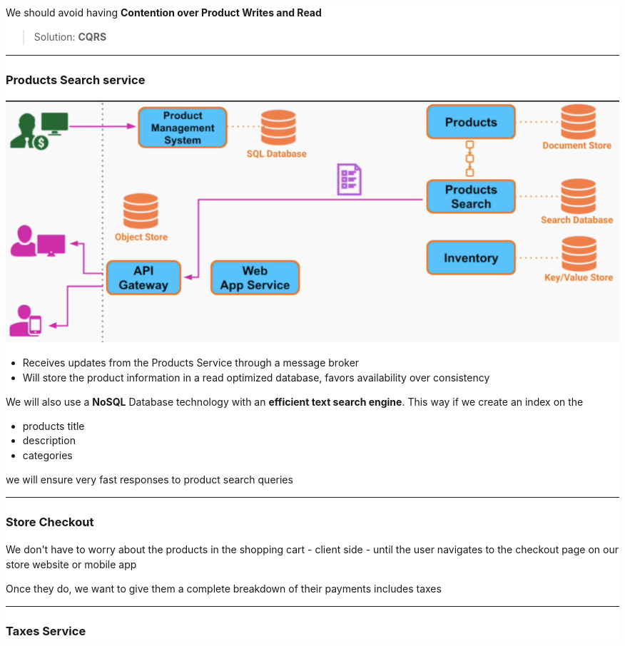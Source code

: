 We should avoid having **Contention over Product Writes and Read**

> Solution: **CQRS**

---

### Products Search service

![Storefront](assets/images/40.png)

- Receives updates from the Products Service through a message broker
- Will store the product information in a read optimized database, favors availability over consistency

We will also use a **NoSQL** Database technology with an **efficient text search engine**. 
This way if we create an index on the 
- products title
- description
- categories

we will ensure very fast responses to product search queries

---

### Store Checkout

We don't have to worry about the products in the shopping cart - client side - until the user navigates to the checkout page on our store website or mobile app

Once they do, we want to give them a complete breakdown of their payments includes taxes

---

### Taxes Service
